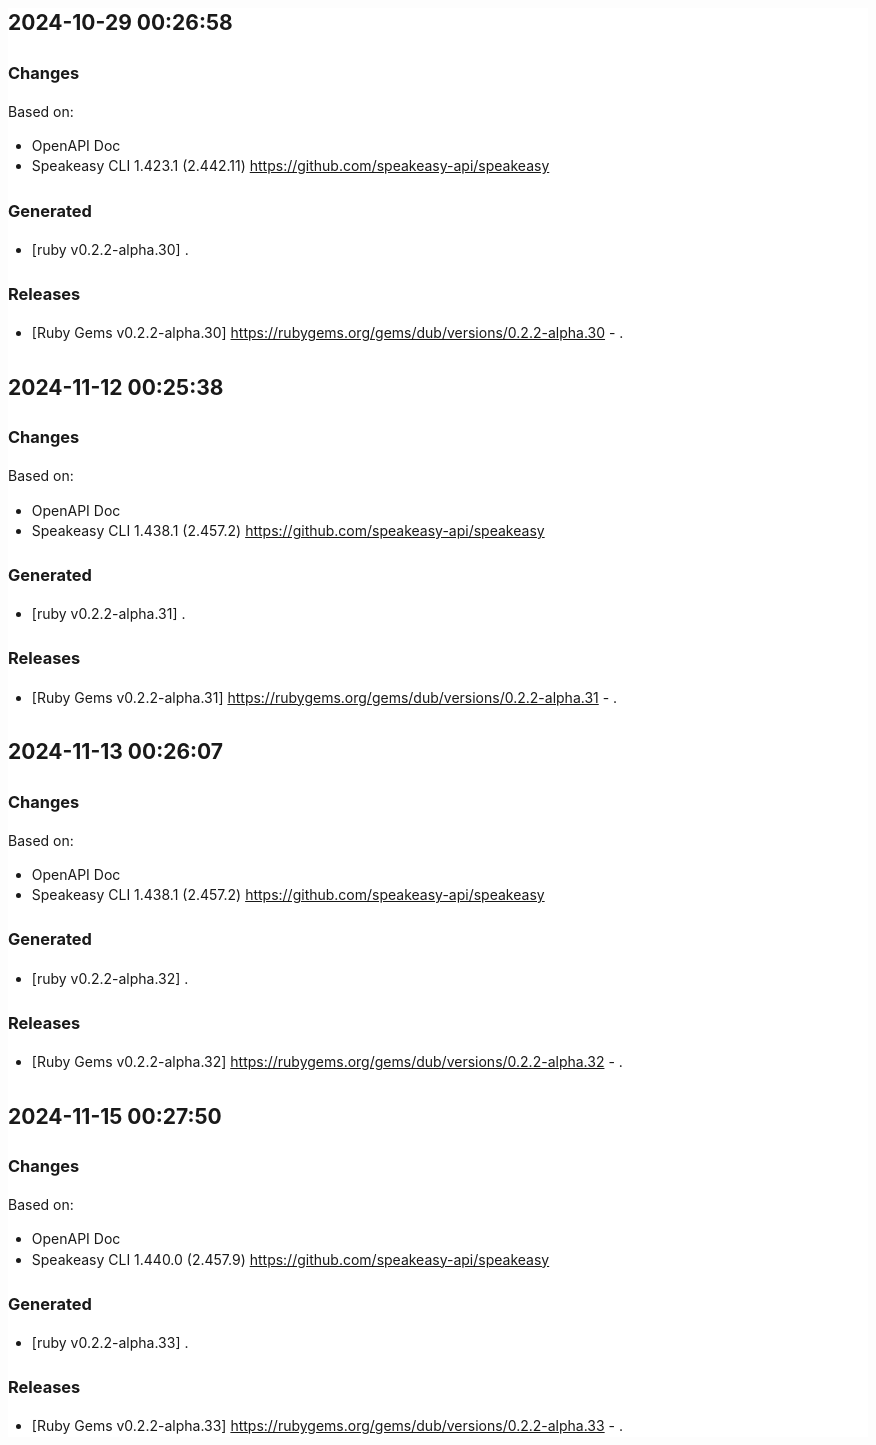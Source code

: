 ## 2024-10-29 00:26:58
### Changes
Based on:
- OpenAPI Doc  
- Speakeasy CLI 1.423.1 (2.442.11) https://github.com/speakeasy-api/speakeasy
### Generated
- [ruby v0.2.2-alpha.30] .
### Releases
- [Ruby Gems v0.2.2-alpha.30] https://rubygems.org/gems/dub/versions/0.2.2-alpha.30 - .

## 2024-11-12 00:25:38
### Changes
Based on:
- OpenAPI Doc  
- Speakeasy CLI 1.438.1 (2.457.2) https://github.com/speakeasy-api/speakeasy
### Generated
- [ruby v0.2.2-alpha.31] .
### Releases
- [Ruby Gems v0.2.2-alpha.31] https://rubygems.org/gems/dub/versions/0.2.2-alpha.31 - .

## 2024-11-13 00:26:07
### Changes
Based on:
- OpenAPI Doc  
- Speakeasy CLI 1.438.1 (2.457.2) https://github.com/speakeasy-api/speakeasy
### Generated
- [ruby v0.2.2-alpha.32] .
### Releases
- [Ruby Gems v0.2.2-alpha.32] https://rubygems.org/gems/dub/versions/0.2.2-alpha.32 - .

## 2024-11-15 00:27:50
### Changes
Based on:
- OpenAPI Doc  
- Speakeasy CLI 1.440.0 (2.457.9) https://github.com/speakeasy-api/speakeasy
### Generated
- [ruby v0.2.2-alpha.33] .
### Releases
- [Ruby Gems v0.2.2-alpha.33] https://rubygems.org/gems/dub/versions/0.2.2-alpha.33 - .
